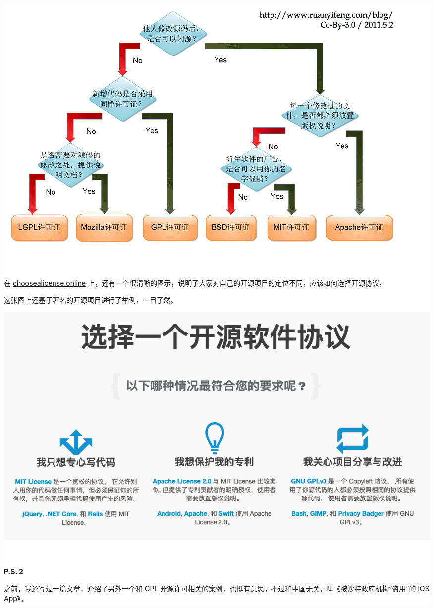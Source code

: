 ![lic1](lic1.png)

<br/>

在 [choosealicense.online](choosealicense.online) 上，还有一个很清晰的图示，说明了大家对自己的开源项目的定位不同，应该如何选择开源协议。

这张图上还基于著名的开源项目进行了举例，一目了然。

![lic2](lic2.png)

<br/>

**P.S. 2**

之前，我还写过一篇文章，介绍了另外一个和 GPL 开源许可相关的案例，也挺有意思。不过和中国无关，叫[《被沙特政府机构“盗用”的 iOS App》](../2020-04-15/)。